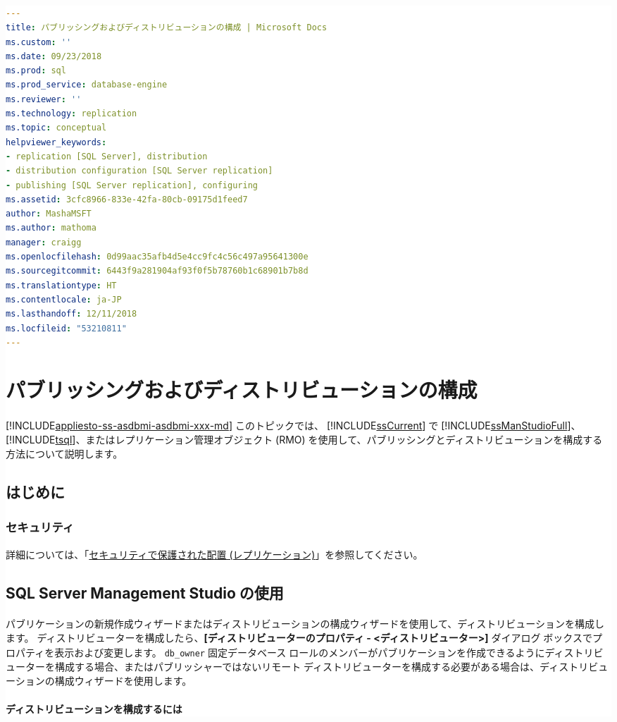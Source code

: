 ```yaml
---
title: パブリッシングおよびディストリビューションの構成 | Microsoft Docs
ms.custom: ''
ms.date: 09/23/2018
ms.prod: sql
ms.prod_service: database-engine
ms.reviewer: ''
ms.technology: replication
ms.topic: conceptual
helpviewer_keywords:
- replication [SQL Server], distribution
- distribution configuration [SQL Server replication]
- publishing [SQL Server replication], configuring
ms.assetid: 3cfc8966-833e-42fa-80cb-09175d1feed7
author: MashaMSFT
ms.author: mathoma
manager: craigg
ms.openlocfilehash: 0d99aac35afb4d5e4cc9fc4c56c497a95641300e
ms.sourcegitcommit: 6443f9a281904af93f0f5b78760b1c68901b7b8d
ms.translationtype: HT
ms.contentlocale: ja-JP
ms.lasthandoff: 12/11/2018
ms.locfileid: "53210811"
---
```

# <a name="configure-publishing-and-distribution"></a>パブリッシングおよびディストリビューションの構成
[!INCLUDE[appliesto-ss-asdbmi-asdbmi-xxx-md](../../includes/appliesto-ss-xxxx-xxxx-xxx-md.md)]
 このトピックでは、 [!INCLUDE[ssCurrent](../../includes/sscurrent-md.md)] で [!INCLUDE[ssManStudioFull](../../includes/ssmanstudiofull-md.md)]、 [!INCLUDE[tsql](../../includes/tsql-md.md)]、またはレプリケーション管理オブジェクト (RMO) を使用して、パブリッシングとディストリビューションを構成する方法について説明します。

##  <a name="BeforeYouBegin"></a> はじめに 

###  <a name="Security"></a> セキュリティ 
詳細については、「[セキュリティで保護された配置 &#40;レプリケーション&#41;](../../relational-databases/replication/security/secure-deployment-replication.md)」を参照してください。

##  <a name="SSMSProcedure"></a> SQL Server Management Studio の使用 
パブリケーションの新規作成ウィザードまたはディストリビューションの構成ウィザードを使用して、ディストリビューションを構成します。 ディストリビューターを構成したら、**[ディストリビューターのプロパティ - \<ディストリビューター>]** ダイアログ ボックスでプロパティを表示および変更します。 `db_owner` 固定データベース ロールのメンバーがパブリケーションを作成できるようにディストリビューターを構成する場合、またはパブリッシャーではないリモート ディストリビューターを構成する必要がある場合は、ディストリビューションの構成ウィザードを使用します。

#### <a name="to-configure-distribution"></a>ディストリビューションを構成するには 
